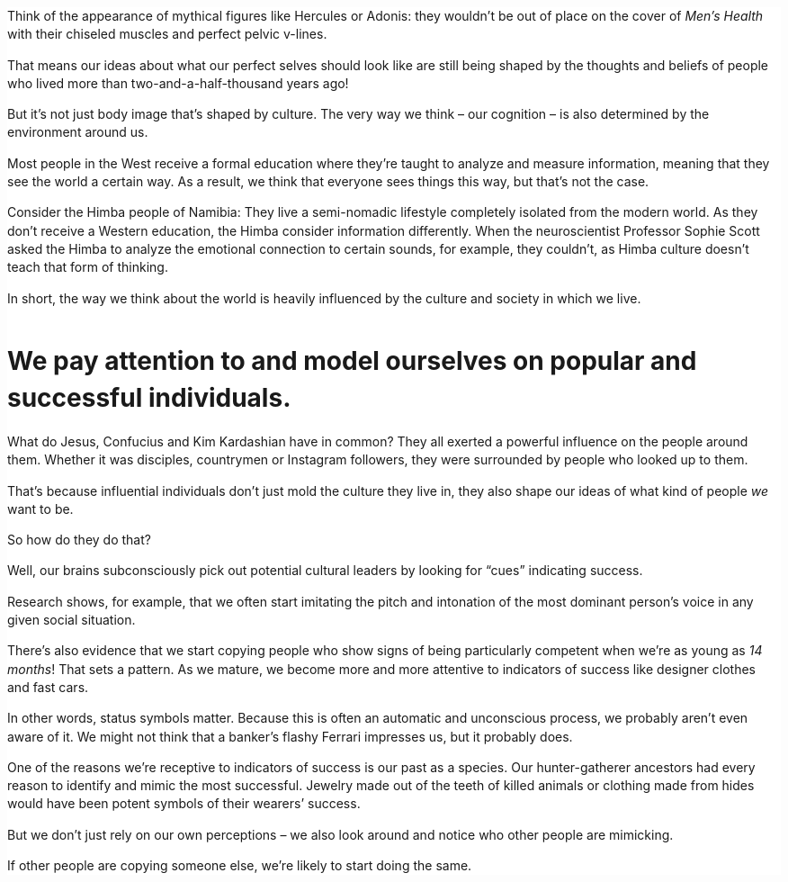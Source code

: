 Think of the appearance of mythical figures like Hercules or Adonis: they wouldn’t be out of place on the cover of *Men’s Health* with their chiseled muscles and perfect pelvic v-lines.

That means our ideas about what our perfect selves should look like are still being shaped by the thoughts and beliefs of people who lived more than two-and-a-half-thousand years ago!

But it’s not just body image that’s shaped by culture. The very way we think – our cognition – is also determined by the environment around us.

Most people in the West receive a formal education where they’re taught to analyze and measure information, meaning that they see the world a certain way. As a result, we think that everyone sees things this way, but that’s not the case.

Consider the Himba people of Namibia: They live a semi-nomadic lifestyle completely isolated from the modern world. As they don’t receive a Western education, the Himba consider information differently. When the neuroscientist Professor Sophie Scott asked the Himba to analyze the emotional connection to certain sounds, for example, they couldn’t, as Himba culture doesn’t teach that form of thinking.

In short, the way we think about the world is heavily influenced by the culture and society in which we live.

# We pay attention to and model ourselves on popular and successful individuals.

What do Jesus, Confucius and Kim Kardashian have in common? They all exerted a powerful influence on the people around them. Whether it was disciples, countrymen or Instagram followers, they were surrounded by people who looked up to them.

That’s because influential individuals don’t just mold the culture they live in, they also shape our ideas of what kind of people *we* want to be.

So how do they do that?

Well, our brains subconsciously pick out potential cultural leaders by looking for “cues” indicating success.

Research shows, for example, that we often start imitating the pitch and intonation of the most dominant person’s voice in any given social situation.

There’s also evidence that we start copying people who show signs of being particularly competent when we’re as young as *14 months*! That sets a pattern. As we mature, we become more and more attentive to indicators of success like designer clothes and fast cars.

In other words, status symbols matter. Because this is often an automatic and unconscious process, we probably aren’t even aware of it. We might not think that a banker’s flashy Ferrari impresses us, but it probably does.

One of the reasons we’re receptive to indicators of success is our past as a species. Our hunter-gatherer ancestors had every reason to identify and mimic the most successful. Jewelry made out of the teeth of killed animals or clothing made from hides would have been potent symbols of their wearers’ success.

But we don’t just rely on our own perceptions – we also look around and notice who other people are mimicking.

If other people are copying someone else, we’re likely to start doing the same.
